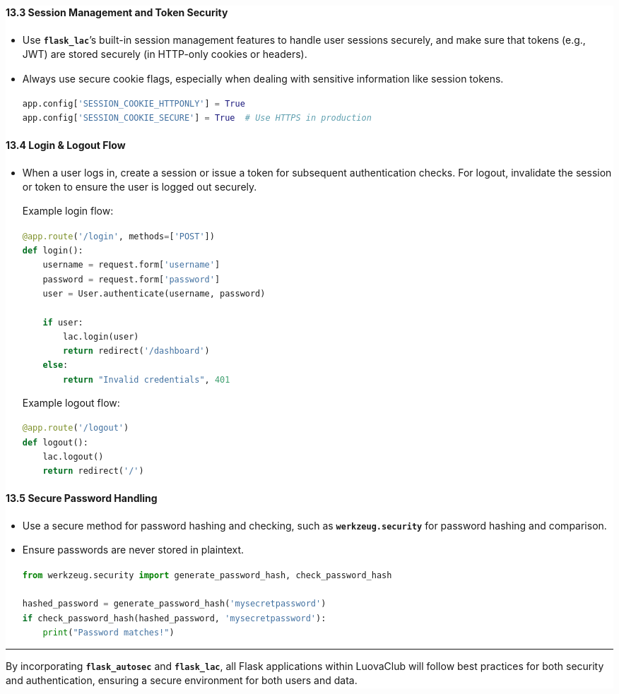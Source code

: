 #### **13.3 Session Management and Token Security**

- Use **`flask_lac`**’s built-in session management features to handle user sessions securely, and make sure that tokens (e.g., JWT) are stored securely (in HTTP-only cookies or headers).
- Always use secure cookie flags, especially when dealing with sensitive information like session tokens.

  ```python
  app.config['SESSION_COOKIE_HTTPONLY'] = True
  app.config['SESSION_COOKIE_SECURE'] = True  # Use HTTPS in production
  ```

#### **13.4 Login & Logout Flow**

- When a user logs in, create a session or issue a token for subsequent authentication checks. For logout, invalidate the session or token to ensure the user is logged out securely.

  Example login flow:
  ```python
  @app.route('/login', methods=['POST'])
  def login():
      username = request.form['username']
      password = request.form['password']
      user = User.authenticate(username, password)

      if user:
          lac.login(user)
          return redirect('/dashboard')
      else:
          return "Invalid credentials", 401
  ```

  Example logout flow:
  ```python
  @app.route('/logout')
  def logout():
      lac.logout()
      return redirect('/')
  ```

#### **13.5 Secure Password Handling**
- Use a secure method for password hashing and checking, such as **`werkzeug.security`** for password hashing and comparison.
- Ensure passwords are never stored in plaintext.

  ```python
  from werkzeug.security import generate_password_hash, check_password_hash

  hashed_password = generate_password_hash('mysecretpassword')
  if check_password_hash(hashed_password, 'mysecretpassword'):
      print("Password matches!")
  ```

---

By incorporating **`flask_autosec`** and **`flask_lac`**, all Flask applications within LuovaClub will follow best practices for both security and authentication, ensuring a secure environment for both users and data.


